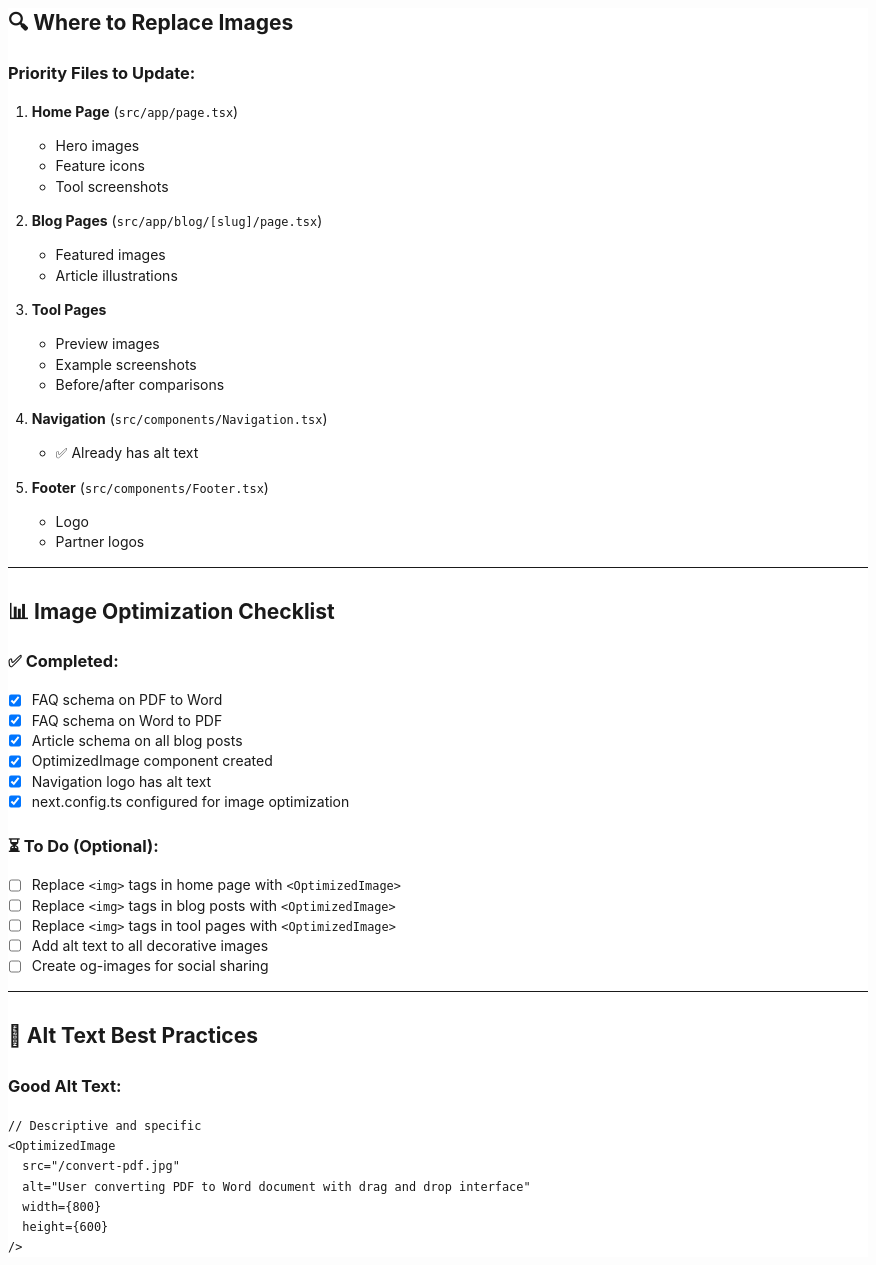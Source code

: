 ## 🔍 Where to Replace Images

### Priority Files to Update:

1. **Home Page** (`src/app/page.tsx`)
   - Hero images
   - Feature icons
   - Tool screenshots

2. **Blog Pages** (`src/app/blog/[slug]/page.tsx`)
   - Featured images
   - Article illustrations

3. **Tool Pages**
   - Preview images
   - Example screenshots
   - Before/after comparisons

4. **Navigation** (`src/components/Navigation.tsx`)
   - ✅ Already has alt text

5. **Footer** (`src/components/Footer.tsx`)
   - Logo
   - Partner logos

---

## 📊 Image Optimization Checklist

### ✅ Completed:
- [x] FAQ schema on PDF to Word
- [x] FAQ schema on Word to PDF
- [x] Article schema on all blog posts
- [x] OptimizedImage component created
- [x] Navigation logo has alt text
- [x] next.config.ts configured for image optimization

### ⏳ To Do (Optional):
- [ ] Replace `<img>` tags in home page with `<OptimizedImage>`
- [ ] Replace `<img>` tags in blog posts with `<OptimizedImage>`
- [ ] Replace `<img>` tags in tool pages with `<OptimizedImage>`
- [ ] Add alt text to all decorative images
- [ ] Create og-images for social sharing

---

## 🎨 Alt Text Best Practices

### Good Alt Text:
```tsx
// Descriptive and specific
<OptimizedImage
  src="/convert-pdf.jpg"
  alt="User converting PDF to Word document with drag and drop interface"
  width={800}
  height={600}
/>
```
